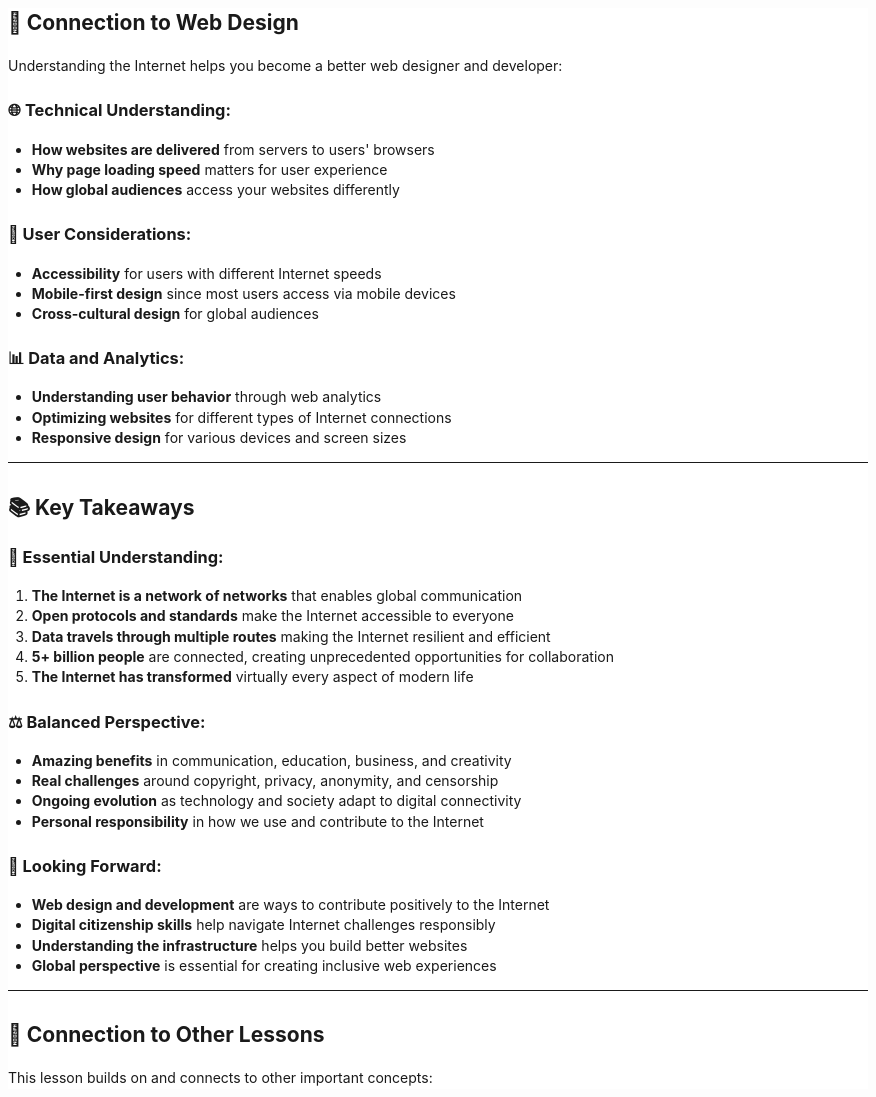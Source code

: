 
## 🔗 Connection to Web Design

Understanding the Internet helps you become a better web designer and developer:

### 🌐 Technical Understanding:
- **How websites are delivered** from servers to users' browsers
- **Why page loading speed** matters for user experience
- **How global audiences** access your websites differently

### 👥 User Considerations:
- **Accessibility** for users with different Internet speeds
- **Mobile-first design** since most users access via mobile devices
- **Cross-cultural design** for global audiences

### 📊 Data and Analytics:
- **Understanding user behavior** through web analytics
- **Optimizing websites** for different types of Internet connections
- **Responsive design** for various devices and screen sizes

---

## 📚 Key Takeaways

### 🎯 Essential Understanding:
1. **The Internet is a network of networks** that enables global communication
2. **Open protocols and standards** make the Internet accessible to everyone
3. **Data travels through multiple routes** making the Internet resilient and efficient
4. **5+ billion people** are connected, creating unprecedented opportunities for collaboration
5. **The Internet has transformed** virtually every aspect of modern life

### ⚖️ Balanced Perspective:
- **Amazing benefits** in communication, education, business, and creativity
- **Real challenges** around copyright, privacy, anonymity, and censorship
- **Ongoing evolution** as technology and society adapt to digital connectivity
- **Personal responsibility** in how we use and contribute to the Internet

### 🚀 Looking Forward:
- **Web design and development** are ways to contribute positively to the Internet
- **Digital citizenship skills** help navigate Internet challenges responsibly
- **Understanding the infrastructure** helps you build better websites
- **Global perspective** is essential for creating inclusive web experiences

---

## 🔗 Connection to Other Lessons

This lesson builds on and connects to other important concepts:
